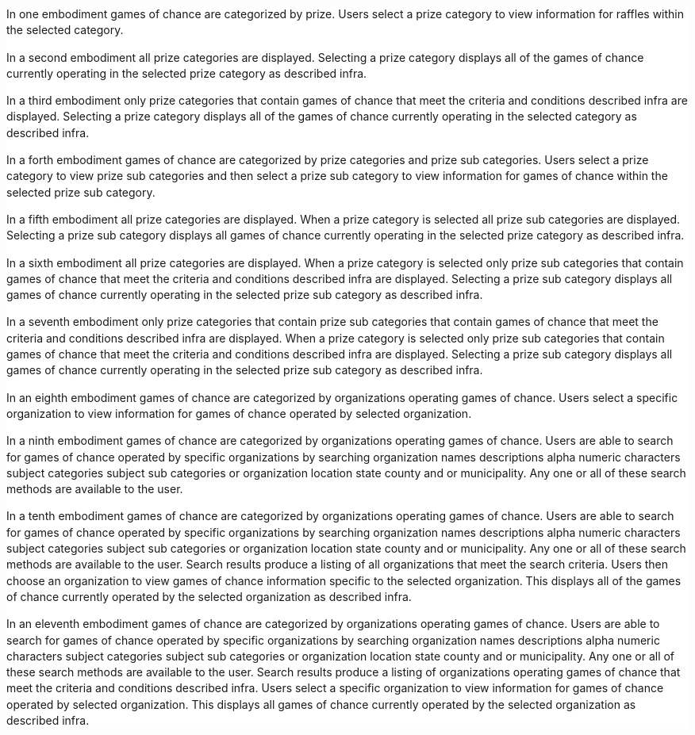 In one embodiment games of chance are categorized by prize. Users select a prize category to view information for raffles within the selected category.

In a second embodiment all prize categories are displayed. Selecting a prize category displays all of the games of chance currently operating in the selected prize category as described infra.

In a third embodiment only prize categories that contain games of chance that meet the criteria and conditions described infra are displayed. Selecting a prize category displays all of the games of chance currently operating in the selected category as described infra.

In a forth embodiment games of chance are categorized by prize categories and prize sub categories. Users select a prize category to view prize sub categories and then select a prize sub category to view information for games of chance within the selected prize sub category.

In a fifth embodiment all prize categories are displayed. When a prize category is selected all prize sub categories are displayed. Selecting a prize sub category displays all games of chance currently operating in the selected prize category as described infra.

In a sixth embodiment all prize categories are displayed. When a prize category is selected only prize sub categories that contain games of chance that meet the criteria and conditions described infra are displayed. Selecting a prize sub category displays all games of chance currently operating in the selected prize sub category as described infra.

In a seventh embodiment only prize categories that contain prize sub categories that contain games of chance that meet the criteria and conditions described infra are displayed. When a prize category is selected only prize sub categories that contain games of chance that meet the criteria and conditions described infra are displayed. Selecting a prize sub category displays all games of chance currently operating in the selected prize sub category as described infra.

In an eighth embodiment games of chance are categorized by organizations operating games of chance. Users select a specific organization to view information for games of chance operated by selected organization.

In a ninth embodiment games of chance are categorized by organizations operating games of chance. Users are able to search for games of chance operated by specific organizations by searching organization names descriptions alpha numeric characters subject categories subject sub categories or organization location state county and or municipality. Any one or all of these search methods are available to the user.

In a tenth embodiment games of chance are categorized by organizations operating games of chance. Users are able to search for games of chance operated by specific organizations by searching organization names descriptions alpha numeric characters subject categories subject sub categories or organization location state county and or municipality. Any one or all of these search methods are available to the user. Search results produce a listing of all organizations that meet the search criteria. Users then choose an organization to view games of chance information specific to the selected organization. This displays all of the games of chance currently operated by the selected organization as described infra.

In an eleventh embodiment games of chance are categorized by organizations operating games of chance. Users are able to search for games of chance operated by specific organizations by searching organization names descriptions alpha numeric characters subject categories subject sub categories or organization location state county and or municipality. Any one or all of these search methods are available to the user. Search results produce a listing of organizations operating games of chance that meet the criteria and conditions described infra. Users select a specific organization to view information for games of chance operated by selected organization. This displays all games of chance currently operated by the selected organization as described infra.
